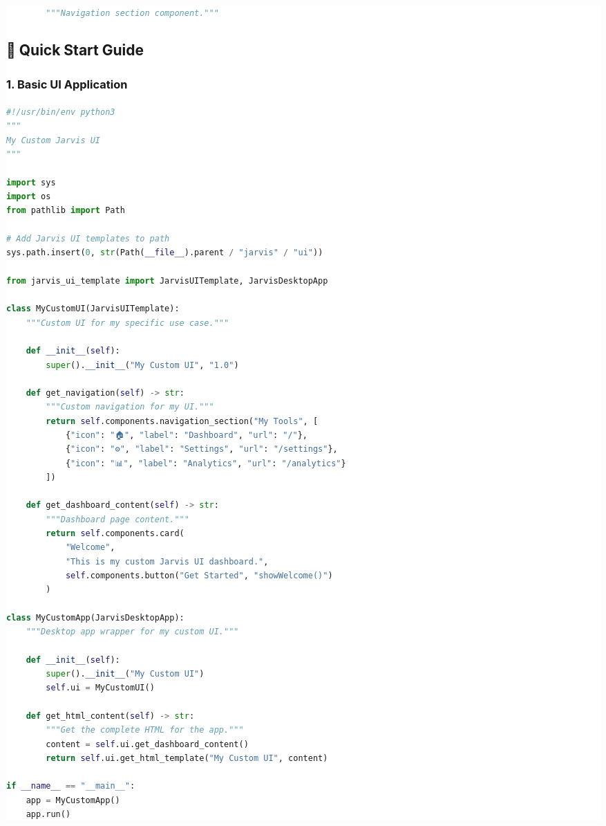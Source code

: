 ```python
        """Navigation section component."""
```

## 🚀 Quick Start Guide

### **1. Basic UI Application**

```python
#!/usr/bin/env python3
"""
My Custom Jarvis UI
"""

import sys
import os
from pathlib import Path

# Add Jarvis UI templates to path
sys.path.insert(0, str(Path(__file__).parent / "jarvis" / "ui"))

from jarvis_ui_template import JarvisUITemplate, JarvisDesktopApp

class MyCustomUI(JarvisUITemplate):
    """Custom UI for my specific use case."""
    
    def __init__(self):
        super().__init__("My Custom UI", "1.0")
    
    def get_navigation(self) -> str:
        """Custom navigation for my UI."""
        return self.components.navigation_section("My Tools", [
            {"icon": "🏠", "label": "Dashboard", "url": "/"},
            {"icon": "⚙️", "label": "Settings", "url": "/settings"},
            {"icon": "📊", "label": "Analytics", "url": "/analytics"}
        ])
    
    def get_dashboard_content(self) -> str:
        """Dashboard page content."""
        return self.components.card(
            "Welcome", 
            "This is my custom Jarvis UI dashboard.",
            self.components.button("Get Started", "showWelcome()")
        )

class MyCustomApp(JarvisDesktopApp):
    """Desktop app wrapper for my custom UI."""
    
    def __init__(self):
        super().__init__("My Custom UI")
        self.ui = MyCustomUI()
    
    def get_html_content(self) -> str:
        """Get the complete HTML for the app."""
        content = self.ui.get_dashboard_content()
        return self.ui.get_html_template("My Custom UI", content)

if __name__ == "__main__":
    app = MyCustomApp()
    app.run()
```
